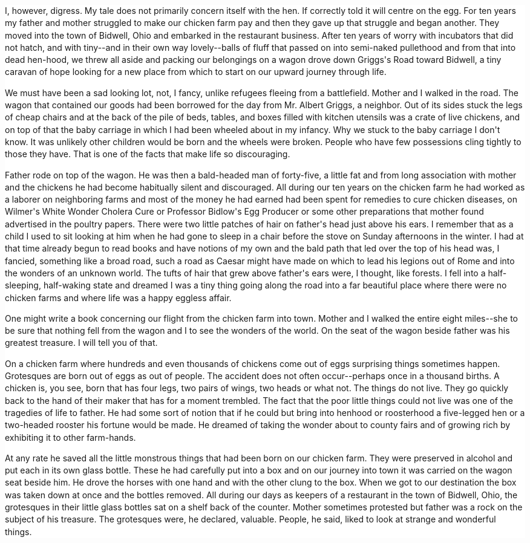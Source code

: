 I, however, digress. My tale does not primarily concern itself with the hen. If correctly told it will centre on the egg. For ten years my father and mother struggled to make our chicken farm pay and then they gave up that struggle and began another. They moved into the town of Bidwell, Ohio and embarked in the restaurant business. After ten years of worry with incubators that did not hatch, and with tiny--and in their own way lovely--balls of fluff that passed on into semi-naked pullethood and from that into dead hen-hood, we threw all aside and packing our belongings on a wagon drove down Griggs's Road toward Bidwell, a tiny caravan of hope looking for a new place from which to start on our upward journey through life.

We must have been a sad looking lot, not, I fancy, unlike refugees fleeing from a battlefield. Mother and I walked in the road. The wagon that contained our goods had been borrowed for the day from Mr. Albert Griggs, a neighbor. Out of its sides stuck the legs of cheap chairs and at the back of the pile of beds, tables, and boxes filled with kitchen utensils was a crate of live chickens, and on top of that the baby carriage in which I had been wheeled about in my infancy. Why we stuck to the baby carriage I don't know. It was unlikely other children would be born and the wheels were broken. People who have few possessions cling tightly to those they have. That is one of the facts that make life so discouraging.

Father rode on top of the wagon. He was then a bald-headed man of forty-five, a little fat and from long association with mother and the chickens he had become habitually silent and discouraged. All during our ten years on the chicken farm he had worked as a laborer on neighboring farms and most of the money he had earned had been spent for remedies to cure chicken diseases, on Wilmer's White Wonder Cholera Cure or Professor Bidlow's Egg Producer or some other preparations that mother found advertised in the poultry papers. There were two little patches of hair on father's head just above his ears. I remember that as a child I used to sit looking at him when he had gone to sleep in a chair before the stove on Sunday afternoons in the winter. I had at that time already begun to read books and have notions of my own and the bald path that led over the top of his head was, I fancied, something like a broad road, such a road as Caesar might have made on which to lead his legions out of Rome and into the wonders of an unknown world. The tufts of hair that grew above father's ears were, I thought, like forests. I fell into a half-sleeping, half-waking state and dreamed I was a tiny thing going along the road into a far beautiful place where there were no chicken farms and where life was a happy eggless affair.

One might write a book concerning our flight from the chicken farm into town. Mother and I walked the entire eight miles--she to be sure that nothing fell from the wagon and I to see the wonders of the world. On the seat of the wagon beside father was his greatest treasure. I will tell you of that.

On a chicken farm where hundreds and even thousands of chickens come out of eggs surprising things sometimes happen. Grotesques are born out of eggs as out of people. The accident does not often occur--perhaps once in a thousand births. A chicken is, you see, born that has four legs, two pairs of wings, two heads or what not. The things do not live. They go quickly back to the hand of their maker that has for a moment trembled. The fact that the poor little things could not live was one of the tragedies of life to father. He had some sort of notion that if he could but bring into henhood or roosterhood a five-legged hen or a two-headed rooster his fortune would be made. He dreamed of taking the wonder about to county fairs and of growing rich by exhibiting it to other farm-hands.

At any rate he saved all the little monstrous things that had been born on our chicken farm. They were preserved in alcohol and put each in its own glass bottle. These he had carefully put into a box and on our journey into town it was carried on the wagon seat beside him. He drove the horses with one hand and with the other clung to the box. When we got to our destination the box was taken down at once and the bottles removed. All during our days as keepers of a restaurant in the town of Bidwell, Ohio, the grotesques in their little glass bottles sat on a shelf back of the counter. Mother sometimes protested but father was a rock on the subject of his treasure. The grotesques were, he declared, valuable. People, he said, liked to look at strange and wonderful things.
